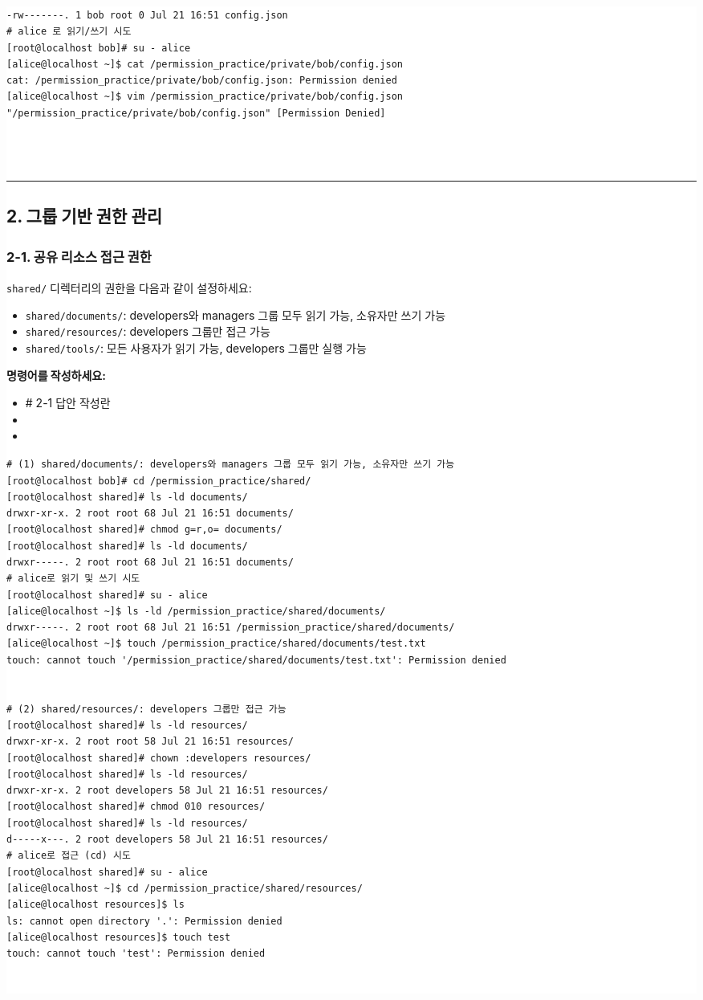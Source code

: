 ```shell
-rw-------. 1 bob root 0 Jul 21 16:51 config.json
# alice 로 읽기/쓰기 시도
[root@localhost bob]# su - alice
[alice@localhost ~]$ cat /permission_practice/private/bob/config.json 
cat: /permission_practice/private/bob/config.json: Permission denied
[alice@localhost ~]$ vim /permission_practice/private/bob/config.json 
"/permission_practice/private/bob/config.json" [Permission Denied] 




```    
  ---

  ## **2\. 그룹 기반 권한 관리**

  ### **2-1. 공유 리소스 접근 권한**

`shared/` 디렉터리의 권한을 다음과 같이 설정하세요:

* `shared/documents/`: developers와 managers 그룹 모두 읽기 가능, 소유자만 쓰기 가능  
* `shared/resources/`: developers 그룹만 접근 가능  
* `shared/tools/`: 모든 사용자가 읽기 가능, developers 그룹만 실행 가능

**명령어를 작성하세요:**

- \# 2-1 답안 작성란  
-   
- 
```shell
# (1) shared/documents/: developers와 managers 그룹 모두 읽기 가능, 소유자만 쓰기 가능
[root@localhost bob]# cd /permission_practice/shared/
[root@localhost shared]# ls -ld documents/
drwxr-xr-x. 2 root root 68 Jul 21 16:51 documents/
[root@localhost shared]# chmod g=r,o= documents/
[root@localhost shared]# ls -ld documents/
drwxr-----. 2 root root 68 Jul 21 16:51 documents/
# alice로 읽기 및 쓰기 시도
[root@localhost shared]# su - alice 
[alice@localhost ~]$ ls -ld /permission_practice/shared/documents/
drwxr-----. 2 root root 68 Jul 21 16:51 /permission_practice/shared/documents/
[alice@localhost ~]$ touch /permission_practice/shared/documents/test.txt
touch: cannot touch '/permission_practice/shared/documents/test.txt': Permission denied


# (2) shared/resources/: developers 그룹만 접근 가능
[root@localhost shared]# ls -ld resources/
drwxr-xr-x. 2 root root 58 Jul 21 16:51 resources/
[root@localhost shared]# chown :developers resources/
[root@localhost shared]# ls -ld resources/
drwxr-xr-x. 2 root developers 58 Jul 21 16:51 resources/
[root@localhost shared]# chmod 010 resources/
[root@localhost shared]# ls -ld resources/
d-----x---. 2 root developers 58 Jul 21 16:51 resources/
# alice로 접근 (cd) 시도
[root@localhost shared]# su - alice
[alice@localhost ~]$ cd /permission_practice/shared/resources/
[alice@localhost resources]$ ls
ls: cannot open directory '.': Permission denied
[alice@localhost resources]$ touch test
touch: cannot touch 'test': Permission denied



```